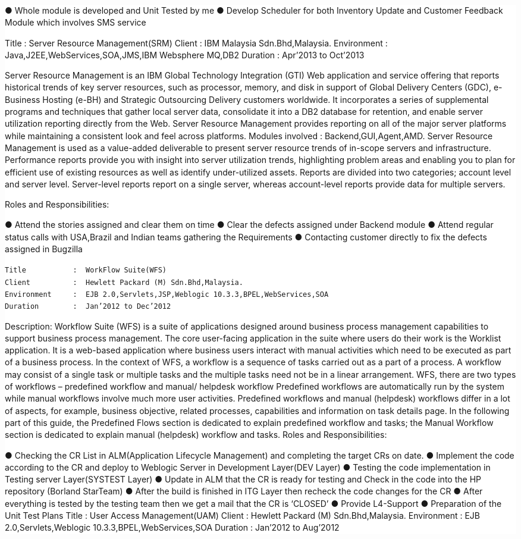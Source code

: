 ● Whole module is developed and Unit Tested by me
● Develop Scheduler for both Inventory Update and Customer Feedback Module which involves SMS service

Title : Server Resource Management(SRM)
Client : IBM Malaysia Sdn.Bhd,Malaysia.
Environment : Java,J2EE,WebServices,SOA,JMS,IBM Websphere MQ,DB2
Duration : Apr’2013 to Oct’2013

Server Resource Management is an IBM Global Technology Integration (GTI) Web application and service offering that reports historical trends of key server resources, such as processor, memory, and disk in support of Global Delivery Centers (GDC), e-Business Hosting (e-BH) and Strategic Outsourcing Delivery customers worldwide. It incorporates a series of supplemental programs and techniques that gather local server data, consolidate it into a DB2 database for retention, and enable server utilization reporting directly from the Web. Server Resource Management provides reporting on all of the major server platforms while maintaining a consistent look and feel across platforms.
Modules involved : Backend,GUI,Agent,AMD.
Server Resource Management is used as a value-added deliverable to present server resource trends of in-scope servers and infrastructure. Performance reports provide you with insight into server utilization trends, highlighting problem areas and enabling you to plan for efficient use of existing resources as well as identify under-utilized assets. Reports are divided into two categories; account level and server level. Server-level reports report on a single server, whereas account-level reports provide data for multiple servers.

Roles and Responsibilities:

● Attend the stories assigned and clear them on time
● Clear the defects assigned under Backend module
● Attend regular status calls with USA,Brazil and Indian teams gathering the Requirements
● Contacting customer directly to fix the defects assigned in Bugzilla

    Title			:  WorkFlow Suite(WFS)
    Client			:  Hewlett Packard (M) Sdn.Bhd,Malaysia.
    Environment		:  EJB 2.0,Servlets,JSP,Weblogic 10.3.3,BPEL,WebServices,SOA
    Duration 		:  Jan’2012 to Dec’2012

Description:
Workflow Suite (WFS) is a suite of applications designed around business process management capabilities to support business process management. The core user-facing application in the suite where users do their work is the Worklist application. It is a web-based application where business users interact with manual activities which need to be executed as part of a business process.
In the context of WFS, a workflow is a sequence of tasks carried out as a part of a process. A workflow may consist of a single task or multiple tasks and the multiple tasks need not be in a linear arrangement.
WFS, there are two types of workflows – predefined workflow and manual/ helpdesk workflow Predefined workflows are automatically run by the system while manual workflows involve much more user activities. Predefined workflows and manual (helpdesk) workflows differ in a lot of aspects, for example, business objective, related processes, capabilities and information on task details page. In the following part of this guide, the Predefined Flows section is dedicated to explain predefined workflow and tasks; the Manual Workflow section is dedicated to explain manual (helpdesk) workflow and tasks.
Roles and Responsibilities:

● Checking the CR List in ALM(Application Lifecycle Management) and completing the target CRs on date.
● Implement the code according to the CR and deploy to Weblogic Server in Development Layer(DEV Layer)
● Testing the code implementation in Testing server Layer(SYSTEST Layer)
● Update in ALM that the CR is ready for testing and Check in the code into the HP repository (Borland StarTeam)
● After the build is finished in ITG Layer then recheck the code changes for the CR
● After everything is tested by the testing team then we get a mail that the CR is ‘CLOSED’
● Provide L4-Support
● Preparation of the Unit Test Plans
Title : User Access Management(UAM)
Client : Hewlett Packard (M) Sdn.Bhd,Malaysia.
Environment : EJB 2.0,Servlets,Weblogic 10.3.3,BPEL,WebServices,SOA
Duration : Jan’2012 to Aug’2012